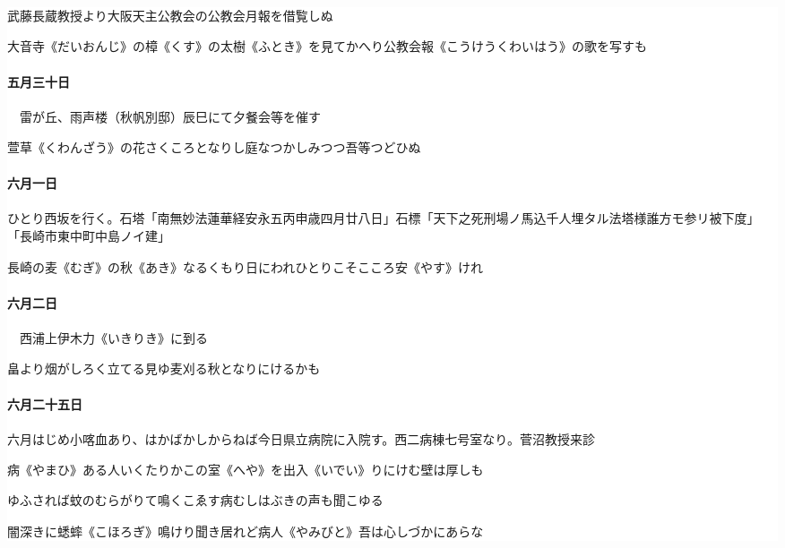 



武藤長蔵教授より大阪天主公教会の公教会月報を借覧しぬ







大音寺《だいおんじ》の樟《くす》の太樹《ふとき》を見てかへり公教会報《こうけうくわいはう》の歌を写すも



#### 五月三十日
　雷が丘、雨声楼（秋帆別邸）辰巳にて夕餐会等を催す



萱草《くわんざう》の花さくころとなりし庭なつかしみつつ吾等つどひぬ



#### 六月一日






ひとり西坂を行く。石塔「南無妙法蓮華経安永五丙申歳四月廿八日」石標「天下之死刑場ノ馬込千人埋タル法塔様誰方モ参リ被下度」「長崎市東中町中島ノイ建」







長崎の麦《むぎ》の秋《あき》なるくもり日にわれひとりこそこころ安《やす》けれ



#### 六月二日
　西浦上伊木力《いきりき》に到る



畠より烟がしろく立てる見ゆ麦刈る秋となりにけるかも



#### 六月二十五日






六月はじめ小喀血あり、はかばかしからねば今日県立病院に入院す。西二病棟七号室なり。菅沼教授来診







病《やまひ》ある人いくたりかこの室《へや》を出入《いでい》りにけむ壁は厚しも



ゆふされば蚊のむらがりて鳴くこゑす病むしはぶきの声も聞こゆる



闇深きに蟋蟀《こほろぎ》鳴けり聞き居れど病人《やみびと》吾は心しづかにあらな

